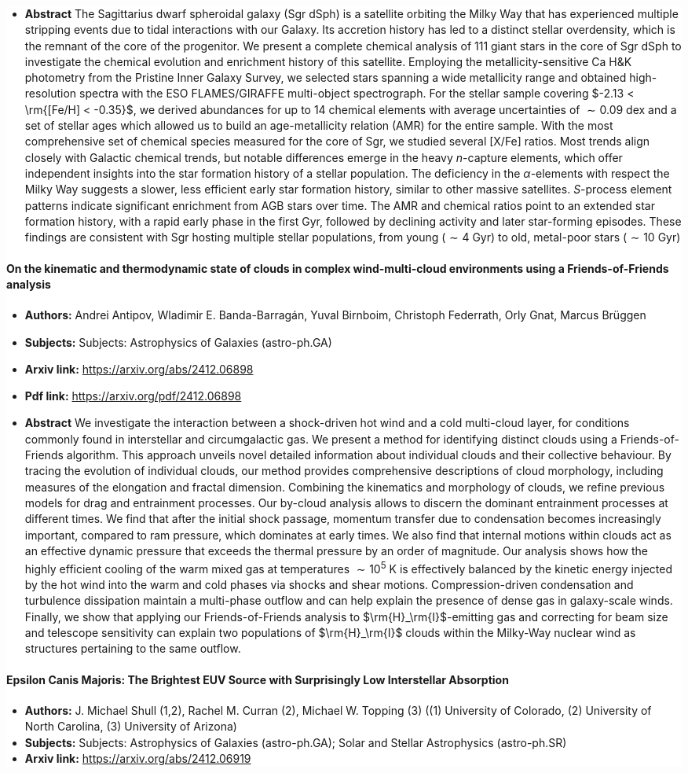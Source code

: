  - **Abstract**
 The Sagittarius dwarf spheroidal galaxy (Sgr dSph) is a satellite orbiting the Milky Way that has experienced multiple stripping events due to tidal interactions with our Galaxy. Its accretion history has led to a distinct stellar overdensity, which is the remnant of the core of the progenitor. We present a complete chemical analysis of 111 giant stars in the core of Sgr dSph to investigate the chemical evolution and enrichment history of this satellite. Employing the metallicity-sensitive Ca H&K photometry from the Pristine Inner Galaxy Survey, we selected stars spanning a wide metallicity range and obtained high-resolution spectra with the ESO FLAMES/GIRAFFE multi-object spectrograph. For the stellar sample covering $-2.13 < \rm{[Fe/H] < -0.35}$, we derived abundances for up to 14 chemical elements with average uncertainties of $\sim 0.09$ dex and a set of stellar ages which allowed us to build an age-metallicity relation (AMR) for the entire sample. With the most comprehensive set of chemical species measured for the core of Sgr, we studied several [X/Fe] ratios. Most trends align closely with Galactic chemical trends, but notable differences emerge in the heavy $n$-capture elements, which offer independent insights into the star formation history of a stellar population. The deficiency in the $\alpha$-elements with respect the Milky Way suggests a slower, less efficient early star formation history, similar to other massive satellites. $S$-process element patterns indicate significant enrichment from AGB stars over time. The AMR and chemical ratios point to an extended star formation history, with a rapid early phase in the first Gyr, followed by declining activity and later star-forming episodes. These findings are consistent with Sgr hosting multiple stellar populations, from young ($\sim 4$ Gyr) to old, metal-poor stars ($\sim 10$ Gyr)
#### On the kinematic and thermodynamic state of clouds in complex wind-multi-cloud environments using a Friends-of-Friends analysis
 - **Authors:** Andrei Antipov, Wladimir E. Banda-Barragán, Yuval Birnboim, Christoph Federrath, Orly Gnat, Marcus Brüggen
 - **Subjects:** Subjects:
Astrophysics of Galaxies (astro-ph.GA)
 - **Arxiv link:** https://arxiv.org/abs/2412.06898

 - **Pdf link:** https://arxiv.org/pdf/2412.06898

 - **Abstract**
 We investigate the interaction between a shock-driven hot wind and a cold multi-cloud layer, for conditions commonly found in interstellar and circumgalactic gas. We present a method for identifying distinct clouds using a Friends-of-Friends algorithm. This approach unveils novel detailed information about individual clouds and their collective behaviour. By tracing the evolution of individual clouds, our method provides comprehensive descriptions of cloud morphology, including measures of the elongation and fractal dimension. Combining the kinematics and morphology of clouds, we refine previous models for drag and entrainment processes. Our by-cloud analysis allows to discern the dominant entrainment processes at different times. We find that after the initial shock passage, momentum transfer due to condensation becomes increasingly important, compared to ram pressure, which dominates at early times. We also find that internal motions within clouds act as an effective dynamic pressure that exceeds the thermal pressure by an order of magnitude. Our analysis shows how the highly efficient cooling of the warm mixed gas at temperatures $\sim 10^{5}$ K is effectively balanced by the kinetic energy injected by the hot wind into the warm and cold phases via shocks and shear motions. Compression-driven condensation and turbulence dissipation maintain a multi-phase outflow and can help explain the presence of dense gas in galaxy-scale winds. Finally, we show that applying our Friends-of-Friends analysis to $\rm{H}_\rm{I}$-emitting gas and correcting for beam size and telescope sensitivity can explain two populations of $\rm{H}_\rm{I}$ clouds within the Milky-Way nuclear wind as structures pertaining to the same outflow.
#### Epsilon Canis Majoris: The Brightest EUV Source with Surprisingly Low Interstellar Absorption
 - **Authors:** J. Michael Shull (1,2), Rachel M. Curran (2), Michael W. Topping (3) ((1) University of Colorado, (2) University of North Carolina, (3) University of Arizona)
 - **Subjects:** Subjects:
Astrophysics of Galaxies (astro-ph.GA); Solar and Stellar Astrophysics (astro-ph.SR)
 - **Arxiv link:** https://arxiv.org/abs/2412.06919
